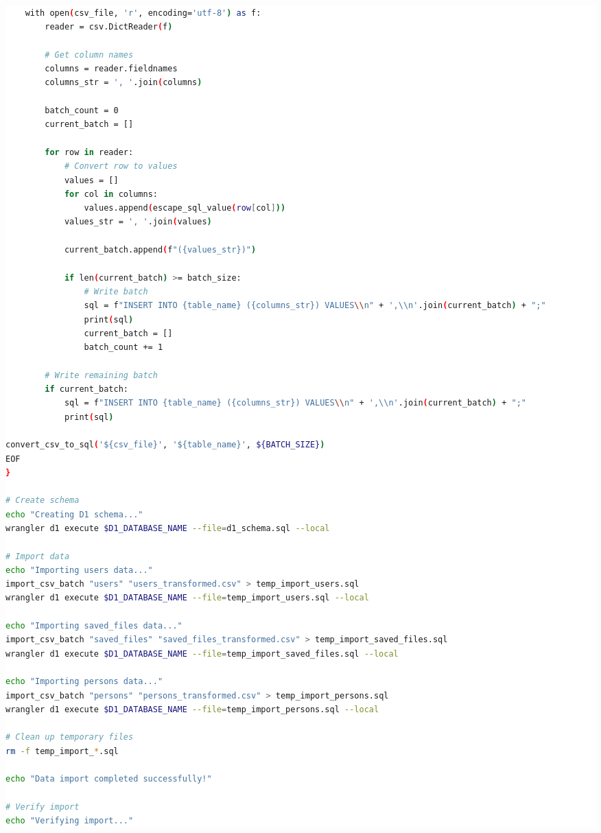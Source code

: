 ```bash
    with open(csv_file, 'r', encoding='utf-8') as f:
        reader = csv.DictReader(f)
        
        # Get column names
        columns = reader.fieldnames
        columns_str = ', '.join(columns)
        
        batch_count = 0
        current_batch = []
        
        for row in reader:
            # Convert row to values
            values = []
            for col in columns:
                values.append(escape_sql_value(row[col]))
            values_str = ', '.join(values)
            
            current_batch.append(f"({values_str})")
            
            if len(current_batch) >= batch_size:
                # Write batch
                sql = f"INSERT INTO {table_name} ({columns_str}) VALUES\\n" + ',\\n'.join(current_batch) + ";"
                print(sql)
                current_batch = []
                batch_count += 1
        
        # Write remaining batch
        if current_batch:
            sql = f"INSERT INTO {table_name} ({columns_str}) VALUES\\n" + ',\\n'.join(current_batch) + ";"
            print(sql)

convert_csv_to_sql('${csv_file}', '${table_name}', ${BATCH_SIZE})
EOF
}

# Create schema
echo "Creating D1 schema..."
wrangler d1 execute $D1_DATABASE_NAME --file=d1_schema.sql --local

# Import data
echo "Importing users data..."
import_csv_batch "users" "users_transformed.csv" > temp_import_users.sql
wrangler d1 execute $D1_DATABASE_NAME --file=temp_import_users.sql --local

echo "Importing saved_files data..."
import_csv_batch "saved_files" "saved_files_transformed.csv" > temp_import_saved_files.sql
wrangler d1 execute $D1_DATABASE_NAME --file=temp_import_saved_files.sql --local

echo "Importing persons data..."
import_csv_batch "persons" "persons_transformed.csv" > temp_import_persons.sql
wrangler d1 execute $D1_DATABASE_NAME --file=temp_import_persons.sql --local

# Clean up temporary files
rm -f temp_import_*.sql

echo "Data import completed successfully!"

# Verify import
echo "Verifying import..."
```